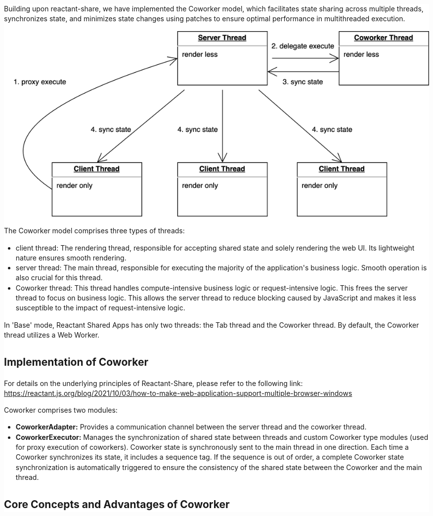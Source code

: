 Building upon reactant-share, we have implemented the Coworker model, which facilitates state sharing across multiple threads, synchronizes state, and minimizes state changes using patches to ensure optimal performance in multithreaded execution.

![Workflow](./workflow.png)

The Coworker model comprises three types of threads:

- client thread: The rendering thread, responsible for accepting shared state and solely rendering the web UI. Its lightweight nature ensures smooth rendering.
- server thread: The main thread, responsible for executing the majority of the application's business logic. Smooth operation is also crucial for this thread.
- Coworker thread: This thread handles compute-intensive business logic or request-intensive logic. This frees the server thread to focus on business logic. This allows the server thread to reduce blocking caused by JavaScript and makes it less susceptible to the impact of request-intensive logic.

In 'Base' mode, Reactant Shared Apps has only two threads: the Tab thread and the Coworker thread. By default, the Coworker thread utilizes a Web Worker.

## Implementation of Coworker

For details on the underlying principles of Reactant-Share, please refer to the following link: https://reactant.js.org/blog/2021/10/03/how-to-make-web-application-support-multiple-browser-windows

Coworker comprises two modules:

- **CoworkerAdapter:** Provides a communication channel between the server thread and the coworker thread.
- **CoworkerExecutor:** Manages the synchronization of shared state between threads and custom Coworker type modules (used for proxy execution of coworkers). Coworker state is synchronously sent to the main thread in one direction. Each time a Coworker synchronizes its state, it includes a sequence tag. If the sequence is out of order, a complete Coworker state synchronization is automatically triggered to ensure the consistency of the shared state between the Coworker and the main thread.

## Core Concepts and Advantages of Coworker
